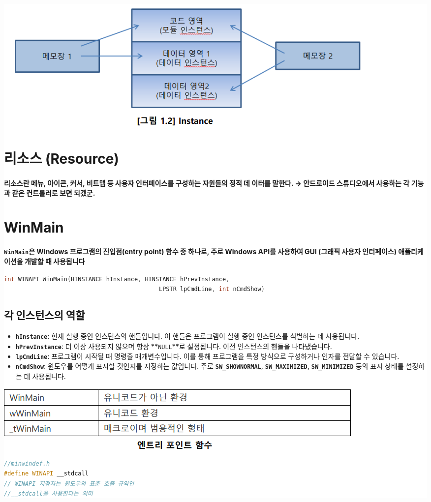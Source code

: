 ![Untitled](NET%20API%20c30a7ca31f7e49e1a101671269285091/Untitled.png)

# **리소스 (Resource)**

**리소스란 메뉴, 아이콘, 커서, 비트맵 등 사용자 인터페이스를 구성하는 자원들의 정적 데
이터를 말한다.  → 안드로이드 스튜디오에서 사용하는 각 기능과 같은 컨트롤러로 보면 되겠군.**

# **WinMain**

**`WinMain`은 Windows 프로그램의 진입점(entry point) 함수 중 하나로, 주로 Windows API를 사용하여 GUI (그래픽 사용자 인터페이스) 애플리케이션을 개발할 때 사용됩니다**

```cpp
int WINAPI WinMain(HINSTANCE hInstance, HINSTANCE hPrevInstance, 
											LPSTR lpCmdLine, int nCmdShow)
```

## **각 인스턴스의 역할**

- **`hInstance`**: 현재 실행 중인 인스턴스의 핸들입니다. 이 핸들은 프로그램이 실행 중인 인스턴스를 식별하는 데 사용됩니다.
- **`hPrevInstance`**: 더 이상 사용되지 않으며 항상 **`NULL`**로 설정됩니다. 이전 인스턴스의 핸들을 나타냈습니다.
- **`lpCmdLine`**: 프로그램이 시작될 때 명령줄 매개변수입니다. 이를 통해 프로그램을 특정 방식으로 구성하거나 인자를 전달할 수 있습니다.
- **`nCmdShow`**: 윈도우를 어떻게 표시할 것인지를 지정하는 값입니다. 주로 **`SW_SHOWNORMAL`**, **`SW_MAXIMIZED`**, **`SW_MINIMIZED`** 등의 표시 상태를 설정하는 데 사용됩니다.

![Untitled](NET%20API%20c30a7ca31f7e49e1a101671269285091/Untitled%201.png)

```cpp
//minwindef.h
#define WINAPI __stdcall
// WINAPI 지정자는 윈도우의 표준 호출 규약인 
//__stdcall을 사용한다는 의미 
```
